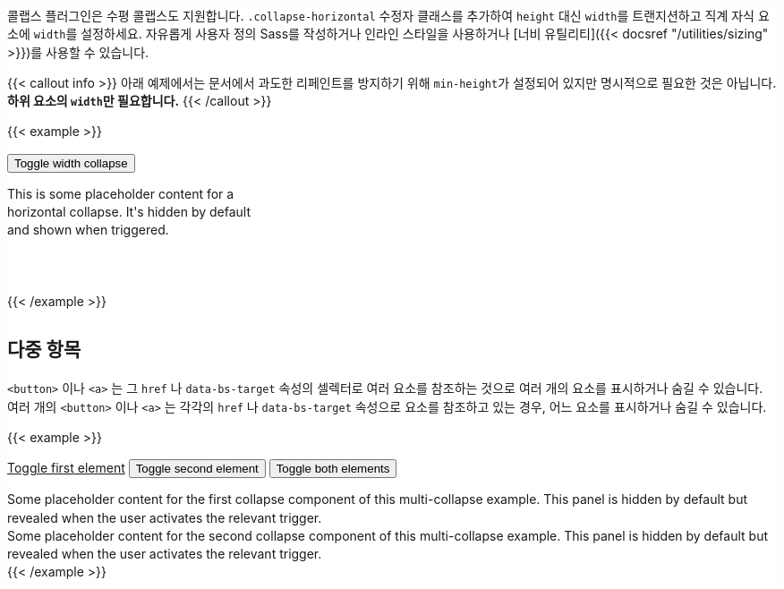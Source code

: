 콜랩스 플러그인은 수평 콜랩스도 지원합니다. `.collapse-horizontal` 수정자 클래스를 추가하여 `height` 대신 `width`를 트랜지션하고 직계 자식 요소에 `width`를 설정하세요. 자유롭게 사용자 정의 Sass를 작성하거나 인라인 스타일을 사용하거나 [너비 유틸리티]({{< docsref "/utilities/sizing" >}})를 사용할 수 있습니다.

{{< callout info >}}
아래 예제에서는 문서에서 과도한 리페인트를 방지하기 위해 `min-height`가 설정되어 있지만 명시적으로 필요한 것은 아닙니다. **하위 요소의 `width`만 필요합니다.**
{{< /callout >}}

{{< example >}}
<p>
  <button class="btn btn-primary" type="button" data-bs-toggle="collapse" data-bs-target="#collapseWidthExample" aria-expanded="false" aria-controls="collapseWidthExample">
    Toggle width collapse
  </button>
</p>
<div style="min-height: 120px;">
  <div class="collapse collapse-horizontal" id="collapseWidthExample">
    <div class="card card-body" style="width: 300px;">
      This is some placeholder content for a horizontal collapse. It's hidden by default and shown when triggered.
    </div>
  </div>
</div>
{{< /example >}}

## 다중 항목

`<button>` 이나 `<a>` 는 그 `href` 나 `data-bs-target` 속성의 셀렉터로 여러 요소를 참조하는 것으로 여러 개의 요소를 표시하거나 숨길 수 있습니다.
여러 개의 `<button>` 이나 `<a>` 는 각각의 `href` 나 `data-bs-target` 속성으로 요소를 참조하고 있는 경우, 어느 요소를 표시하거나 숨길 수 있습니다.

{{< example >}}
<p>
  <a class="btn btn-primary" data-bs-toggle="collapse" href="#multiCollapseExample1" role="button" aria-expanded="false" aria-controls="multiCollapseExample1">Toggle first element</a>
  <button class="btn btn-primary" type="button" data-bs-toggle="collapse" data-bs-target="#multiCollapseExample2" aria-expanded="false" aria-controls="multiCollapseExample2">Toggle second element</button>
  <button class="btn btn-primary" type="button" data-bs-toggle="collapse" data-bs-target=".multi-collapse" aria-expanded="false" aria-controls="multiCollapseExample1 multiCollapseExample2">Toggle both elements</button>
</p>
<div class="row">
  <div class="col">
    <div class="collapse multi-collapse" id="multiCollapseExample1">
      <div class="card card-body">
        Some placeholder content for the first collapse component of this multi-collapse example. This panel is hidden by default but revealed when the user activates the relevant trigger.
      </div>
    </div>
  </div>
  <div class="col">
    <div class="collapse multi-collapse" id="multiCollapseExample2">
      <div class="card card-body">
        Some placeholder content for the second collapse component of this multi-collapse example. This panel is hidden by default but revealed when the user activates the relevant trigger.
      </div>
    </div>
  </div>
</div>
{{< /example >}}
